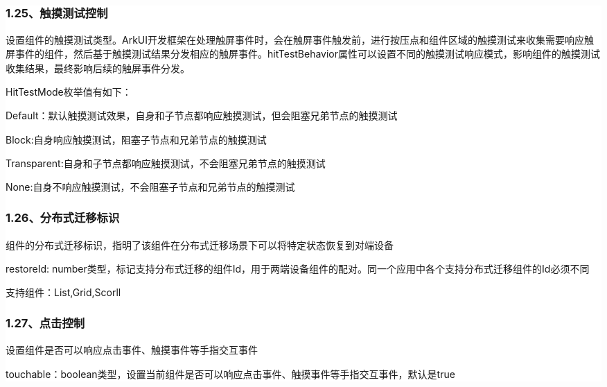 
### 1.25、触摸测试控制

设置组件的触摸测试类型。ArkUI开发框架在处理触屏事件时，会在触屏事件触发前，进行按压点和组件区域的触摸测试来收集需要响应触屏事件的组件，然后基于触摸测试结果分发相应的触屏事件。hitTestBehavior属性可以设置不同的触摸测试响应模式，影响组件的触摸测试收集结果，最终影响后续的触屏事件分发。

HitTestMode枚举值有如下：

Default：默认触摸测试效果，自身和子节点都响应触摸测试，但会阻塞兄弟节点的触摸测试

Block:自身响应触摸测试，阻塞子节点和兄弟节点的触摸测试

Transparent:自身和子节点都响应触摸测试，不会阻塞兄弟节点的触摸测试

None:自身不响应触摸测试，不会阻塞子节点和兄弟节点的触摸测试

### 1.26、分布式迁移标识

组件的分布式迁移标识，指明了该组件在分布式迁移场景下可以将特定状态恢复到对端设备

restoreId: number类型，标记支持分布式迁移的组件Id，用于两端设备组件的配对。同一个应用中各个支持分布式迁移组件的Id必须不同

支持组件：List,Grid,Scorll

### 1.27、点击控制

设置组件是否可以响应点击事件、触摸事件等手指交互事件

touchable：boolean类型，设置当前组件是否可以响应点击事件、触摸事件等手指交互事件，默认是true
